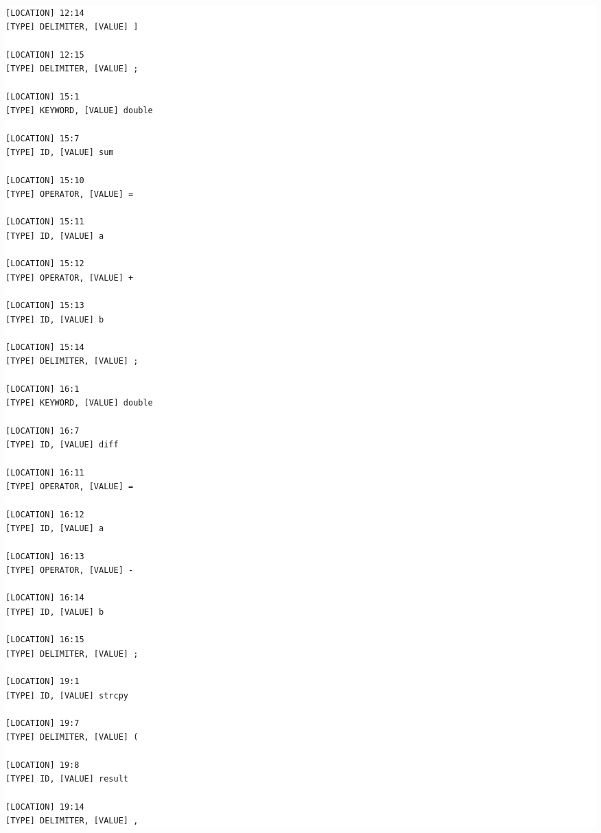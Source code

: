     [LOCATION] 12:14
    [TYPE] DELIMITER, [VALUE] ]

    [LOCATION] 12:15
    [TYPE] DELIMITER, [VALUE] ;

    [LOCATION] 15:1
    [TYPE] KEYWORD, [VALUE] double

    [LOCATION] 15:7
    [TYPE] ID, [VALUE] sum

    [LOCATION] 15:10
    [TYPE] OPERATOR, [VALUE] =

    [LOCATION] 15:11
    [TYPE] ID, [VALUE] a

    [LOCATION] 15:12
    [TYPE] OPERATOR, [VALUE] +

    [LOCATION] 15:13
    [TYPE] ID, [VALUE] b

    [LOCATION] 15:14
    [TYPE] DELIMITER, [VALUE] ;

    [LOCATION] 16:1
    [TYPE] KEYWORD, [VALUE] double

    [LOCATION] 16:7
    [TYPE] ID, [VALUE] diff

    [LOCATION] 16:11
    [TYPE] OPERATOR, [VALUE] =

    [LOCATION] 16:12
    [TYPE] ID, [VALUE] a

    [LOCATION] 16:13
    [TYPE] OPERATOR, [VALUE] -

    [LOCATION] 16:14
    [TYPE] ID, [VALUE] b

    [LOCATION] 16:15
    [TYPE] DELIMITER, [VALUE] ;

    [LOCATION] 19:1
    [TYPE] ID, [VALUE] strcpy

    [LOCATION] 19:7
    [TYPE] DELIMITER, [VALUE] (

    [LOCATION] 19:8
    [TYPE] ID, [VALUE] result

    [LOCATION] 19:14
    [TYPE] DELIMITER, [VALUE] ,
